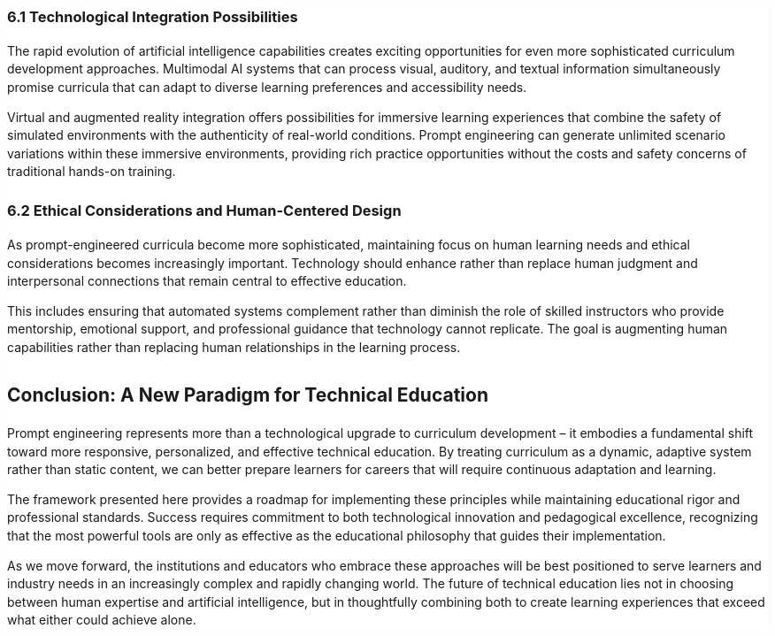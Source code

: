 ### 6.1 Technological Integration Possibilities

The rapid evolution of artificial intelligence capabilities creates exciting opportunities for even more sophisticated curriculum development approaches. Multimodal AI systems that can process visual, auditory, and textual information simultaneously promise curricula that can adapt to diverse learning preferences and accessibility needs.

Virtual and augmented reality integration offers possibilities for immersive learning experiences that combine the safety of simulated environments with the authenticity of real-world conditions. Prompt engineering can generate unlimited scenario variations within these immersive environments, providing rich practice opportunities without the costs and safety concerns of traditional hands-on training.

### 6.2 Ethical Considerations and Human-Centered Design

As prompt-engineered curricula become more sophisticated, maintaining focus on human learning needs and ethical considerations becomes increasingly important. Technology should enhance rather than replace human judgment and interpersonal connections that remain central to effective education.

This includes ensuring that automated systems complement rather than diminish the role of skilled instructors who provide mentorship, emotional support, and professional guidance that technology cannot replicate. The goal is augmenting human capabilities rather than replacing human relationships in the learning process.

## Conclusion: A New Paradigm for Technical Education

Prompt engineering represents more than a technological upgrade to curriculum development – it embodies a fundamental shift toward more responsive, personalized, and effective technical education. By treating curriculum as a dynamic, adaptive system rather than static content, we can better prepare learners for careers that will require continuous adaptation and learning.

The framework presented here provides a roadmap for implementing these principles while maintaining educational rigor and professional standards. Success requires commitment to both technological innovation and pedagogical excellence, recognizing that the most powerful tools are only as effective as the educational philosophy that guides their implementation.

As we move forward, the institutions and educators who embrace these approaches will be best positioned to serve learners and industry needs in an increasingly complex and rapidly changing world. The future of technical education lies not in choosing between human expertise and artificial intelligence, but in thoughtfully combining both to create learning experiences that exceed what either could achieve alone.
